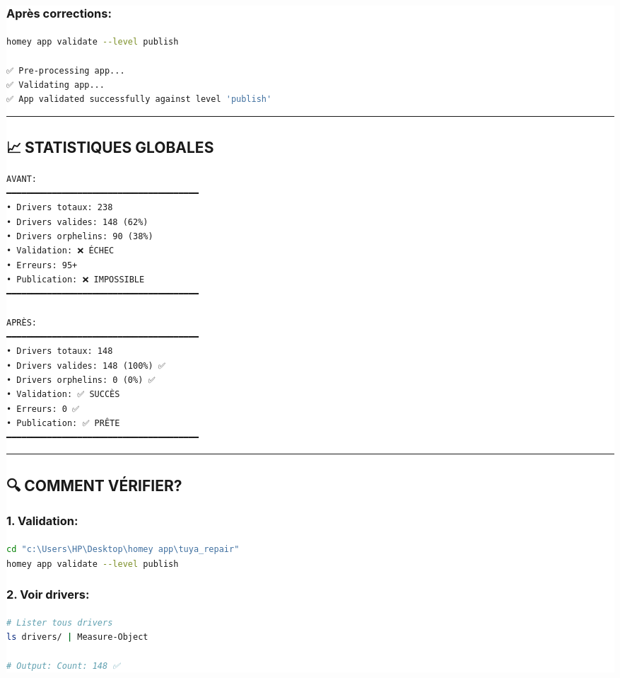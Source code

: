 ### Après corrections:
```bash
homey app validate --level publish

✅ Pre-processing app...
✅ Validating app...
✅ App validated successfully against level 'publish'
```

---

## 📈 STATISTIQUES GLOBALES

```
AVANT:
━━━━━━━━━━━━━━━━━━━━━━━━━━━━━━━━━━━━━━
• Drivers totaux: 238
• Drivers valides: 148 (62%)
• Drivers orphelins: 90 (38%)
• Validation: ❌ ÉCHEC
• Erreurs: 95+
• Publication: ❌ IMPOSSIBLE
━━━━━━━━━━━━━━━━━━━━━━━━━━━━━━━━━━━━━━

APRÈS:
━━━━━━━━━━━━━━━━━━━━━━━━━━━━━━━━━━━━━━
• Drivers totaux: 148
• Drivers valides: 148 (100%) ✅
• Drivers orphelins: 0 (0%) ✅
• Validation: ✅ SUCCÈS
• Erreurs: 0 ✅
• Publication: ✅ PRÊTE
━━━━━━━━━━━━━━━━━━━━━━━━━━━━━━━━━━━━━━
```

---

## 🔍 COMMENT VÉRIFIER?

### 1. Validation:
```bash
cd "c:\Users\HP\Desktop\homey app\tuya_repair"
homey app validate --level publish
```

### 2. Voir drivers:
```bash
# Lister tous drivers
ls drivers/ | Measure-Object

# Output: Count: 148 ✅
```
